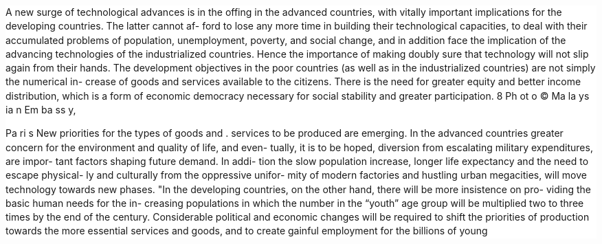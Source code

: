 A new surge of technological advances is 
in the offing in the advanced countries, with 
vitally important implications for the 
developing countries. The latter cannot af- 
ford to lose any more time in building their 
technological capacities, to deal with their 
accumulated problems of population, 
unemployment, poverty, and social change, 
and in addition face the implication of the 
advancing technologies of the industrialized 
countries. Hence the importance of making 
doubly sure that technology will not slip 
again from their hands. 
The development objectives in the poor 
countries (as well as in the industrialized 
countries) are not simply the numerical in- 
crease of goods and services available to the 
citizens. There is the need for greater equity 
and better income distribution, which is a 
form of economic democracy necessary for 
social stability and greater participation. 
8 
Ph
ot
o 
© 
Ma
la
ys
ia
n 
Em
ba
ss
y,
 
Pa
ri
s 
New priorities for the types of goods and . 
services to be produced are emerging. In the 
advanced countries greater concern for the 
environment and quality of life, and even- 
tually, it is to be hoped, diversion from 
escalating military expenditures, are impor- 
tant factors shaping future demand. In addi- 
tion the slow population increase, longer life 
expectancy and the need to escape physical- 
ly and culturally from the oppressive unifor- 
mity of modern factories and hustling urban 
megacities, will move technology towards 
new phases. 
"In the developing countries, on the other 
hand, there will be more insistence on pro- 
viding the basic human needs for the in- 
creasing populations in which the number in 
the “youth” age group will be multiplied two 
to three times by the end of the century. 
Considerable political and economic 
changes will be required to shift the 
priorities of production towards the more 
essential services and goods, and to create 
gainful employment for the billions of young 
  